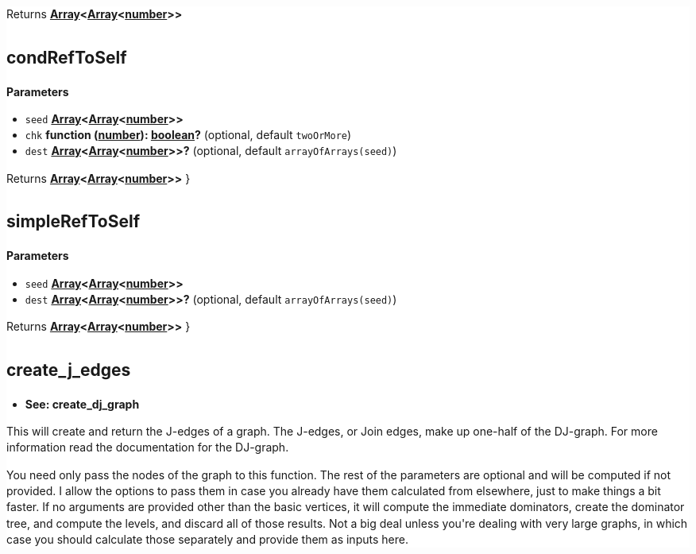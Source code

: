 Returns **[Array](https://developer.mozilla.org/docs/Web/JavaScript/Reference/Global_Objects/Array)&lt;[Array](https://developer.mozilla.org/docs/Web/JavaScript/Reference/Global_Objects/Array)&lt;[number](https://developer.mozilla.org/docs/Web/JavaScript/Reference/Global_Objects/Number)>>** 

## condRefToSelf

**Parameters**

-   `seed` **[Array](https://developer.mozilla.org/docs/Web/JavaScript/Reference/Global_Objects/Array)&lt;[Array](https://developer.mozilla.org/docs/Web/JavaScript/Reference/Global_Objects/Array)&lt;[number](https://developer.mozilla.org/docs/Web/JavaScript/Reference/Global_Objects/Number)>>** 
-   `chk` **function ([number](https://developer.mozilla.org/docs/Web/JavaScript/Reference/Global_Objects/Number)): [boolean](https://developer.mozilla.org/docs/Web/JavaScript/Reference/Global_Objects/Boolean)?**  (optional, default `twoOrMore`)
-   `dest` **[Array](https://developer.mozilla.org/docs/Web/JavaScript/Reference/Global_Objects/Array)&lt;[Array](https://developer.mozilla.org/docs/Web/JavaScript/Reference/Global_Objects/Array)&lt;[number](https://developer.mozilla.org/docs/Web/JavaScript/Reference/Global_Objects/Number)>>?**  (optional, default `arrayOfArrays(seed)`)

Returns **[Array](https://developer.mozilla.org/docs/Web/JavaScript/Reference/Global_Objects/Array)&lt;[Array](https://developer.mozilla.org/docs/Web/JavaScript/Reference/Global_Objects/Array)&lt;[number](https://developer.mozilla.org/docs/Web/JavaScript/Reference/Global_Objects/Number)>>** }

## simpleRefToSelf

**Parameters**

-   `seed` **[Array](https://developer.mozilla.org/docs/Web/JavaScript/Reference/Global_Objects/Array)&lt;[Array](https://developer.mozilla.org/docs/Web/JavaScript/Reference/Global_Objects/Array)&lt;[number](https://developer.mozilla.org/docs/Web/JavaScript/Reference/Global_Objects/Number)>>** 
-   `dest` **[Array](https://developer.mozilla.org/docs/Web/JavaScript/Reference/Global_Objects/Array)&lt;[Array](https://developer.mozilla.org/docs/Web/JavaScript/Reference/Global_Objects/Array)&lt;[number](https://developer.mozilla.org/docs/Web/JavaScript/Reference/Global_Objects/Number)>>?**  (optional, default `arrayOfArrays(seed)`)

Returns **[Array](https://developer.mozilla.org/docs/Web/JavaScript/Reference/Global_Objects/Array)&lt;[Array](https://developer.mozilla.org/docs/Web/JavaScript/Reference/Global_Objects/Array)&lt;[number](https://developer.mozilla.org/docs/Web/JavaScript/Reference/Global_Objects/Number)>>** }

## create_j_edges

-   **See: create_dj_graph**

This will create and return the J-edges of a graph. The J-edges, or Join edges,
make up one-half of the DJ-graph. For more information read the documentation
for the DJ-graph.

You need only pass the nodes of the graph to this function. The rest of the parameters
are optional and will be computed if not provided. I allow the options to pass them
in case you already have them calculated from elsewhere, just to make things a bit faster.
If no arguments are provided other than the basic vertices, it will compute the immediate
dominators, create the dominator tree, and compute the levels, and discard all of those results.
Not a big deal unless you're dealing with very large graphs, in which case you should
calculate those separately and provide them as inputs here.
